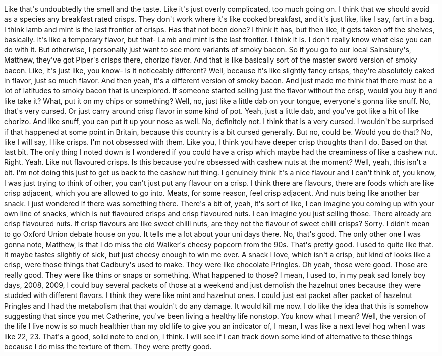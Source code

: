 Like that's undoubtedly the smell and the taste. Like it's just overly complicated, too much going on. I think that we should avoid as a species any breakfast rated crisps.
They don't work where it's like cooked breakfast, and it's just like, like I say, fart in a bag. I think lamb and mint is the last frontier of crisps.
Has that not been done?
I think it has, but then like, it gets taken off the shelves, basically. It's like a temporary flavor, but that-
Lamb and mint is the last frontier.
I think it is. I don't really know what else you can do with it. But otherwise, I personally just want to see more variants of smoky bacon.
So if you go to our local Sainsbury's, Matthew, they've got Piper's crisps there, chorizo flavor. And that is like basically sort of the master sword version of smoky bacon. Like, it's just like, you know-
Is it noticeably different?
Well, because it's like slightly fancy crisps, they're absolutely caked in flavor, just so much flavor. And then yeah, it's a different version of smoky bacon. And just made me think that there must be a lot of latitudes to smoky bacon that is unexplored.
If someone started selling just the flavor without the crisp, would you buy it and like take it?
What, put it on my chips or something?
Well, no, just like a little dab on your tongue, everyone's gonna like snuff.
No, that's very cursed. Or just carry around crisp flavor in some kind of pot.
Yeah, just a little dab, and you've got like a hit of like chorizo.
And like snuff, you can put it up your nose as well. No, definitely not. I think that is a very cursed.
I wouldn't be surprised if that happened at some point in Britain, because this country is a bit cursed generally. But no, could be. Would you do that?
No, like I will say, I like crisps. I'm not obsessed with them. Like you, I think you have deeper crisp thoughts than I do.
Based on that last bit. The only thing I noted down is I wondered if you could have a crisp which maybe had the creaminess of like a cashew nut.
Right. Yeah.
Like nut flavoured crisps.
Is this because you're obsessed with cashew nuts at the moment?
Well, yeah, this isn't a bit. I'm not doing this just to get us back to the cashew nut thing. I genuinely think it's a nice flavour and I can't think of, you know, I was just trying to think of other, you can't just put any flavour on a crisp.
I think there are flavours, there are foods which are like crisp adjacent, which you are allowed to go into. Meats, for some reason, feel crisp adjacent. And nuts being like another bar snack.
I just wondered if there was something there.
There's a bit of, yeah, it's sort of like, I can imagine you coming up with your own line of snacks, which is nut flavoured crisps and crisp flavoured nuts. I can imagine you just selling those.
There already are crisp flavoured nuts. If crisp flavours are like sweet chilli nuts, are they not the flavour of sweet chilli crisps? Sorry.
I didn't mean to go Oxford Union debate house on you.
It tells me a lot about your uni days there. No, that's good. The only other one I was gonna note, Matthew, is that I do miss the old Walker's cheesy popcorn from the 90s.
That's pretty good. I used to quite like that. It maybe tastes slightly of sick, but just cheesy enough to win me over.
A snack I love, which isn't a crisp, but kind of looks like a crisp, were those things that Cadbury's used to make. They were like chocolate Pringles.
Oh yeah, those were good. Those are really good.
They were like thins or snaps or something.
What happened to those?
I mean, I used to, in my peak sad lonely boy days, 2008, 2009, I could buy several packets of those at a weekend and just demolish the hazelnut ones because they were studded with different flavors. I think they were like mint and hazelnut ones. I could just eat packet after packet of hazelnut Pringles and I had the metabolism that that wouldn't do any damage.
It would kill me now.
I do like the idea that this is somehow suggesting that since you met Catherine, you've been living a healthy life nonstop. You know what I mean?
Well, the version of the life I live now is so much healthier than my old life to give you an indicator of, I mean, I was like a next level hog when I was like 22, 23.
That's a good, solid note to end on, I think. I will see if I can track down some kind of alternative to these things because I do miss the texture of them. They were pretty good.